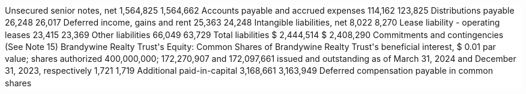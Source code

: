 <tr>
<td>Unsecured senior notes, net</td>
<td>1,564,825</td>
<td>1,564,662</td>
</tr>
<tr>
<td>Accounts payable and accrued expenses</td>
<td>114,162</td>
<td>123,825</td>
</tr>
<tr>
<td>Distributions payable</td>
<td>26,248</td>
<td>26,017</td>
</tr>
<tr>
<td>Deferred income, gains and rent</td>
<td>25,363</td>
<td>24,248</td>
</tr>
<tr>
<td>Intangible liabilities, net</td>
<td>8,022</td>
<td>8,270</td>
</tr>
<tr>
<td>Lease liability - operating leases</td>
<td>23,415</td>
<td>23,369</td>
</tr>
<tr>
<td>Other liabilities</td>
<td>66,049</td>
<td>63,729</td>
</tr>
<tr>
<td>Total liabilities</td>
<td>$ 2,444,514</td>
<td>$ 2,408,290</td>
</tr>
<tr>
<td>Commitments and contingencies (See Note 15)</td>
<td></td>
<td></td>
</tr>
<tr>
<td>Brandywine Realty Trust's Equity:</td>
<td></td>
<td></td>
</tr>
<tr>
<td>Common Shares of Brandywine Realty Trust's beneficial interest, $ 0.01 par value; shares authorized 400,000,000; 172,270,907 and 172,097,661 issued and outstanding as of March 31, 2024 and December 31, 2023, respectively</td>
<td>1,721</td>
<td>1,719</td>
</tr>
<tr>
<td>Additional paid-in-capital</td>
<td>3,168,661</td>
<td>3,163,949</td>
</tr>
<tr>
<td>Deferred compensation payable in common shares</td>